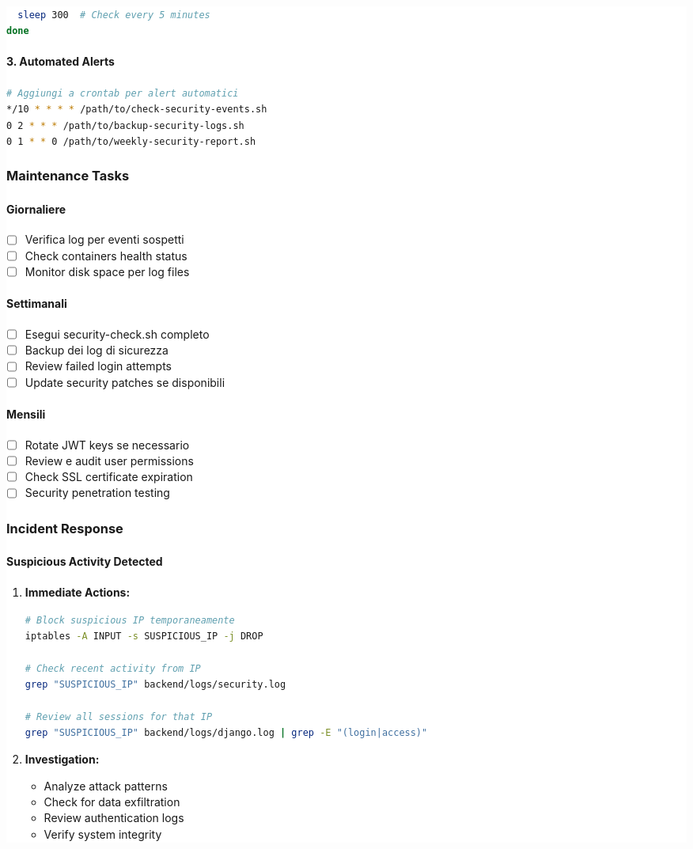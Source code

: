 ```bash
  sleep 300  # Check every 5 minutes
done
```

#### 3. **Automated Alerts**
```bash
# Aggiungi a crontab per alert automatici
*/10 * * * * /path/to/check-security-events.sh
0 2 * * * /path/to/backup-security-logs.sh
0 1 * * 0 /path/to/weekly-security-report.sh
```

### **Maintenance Tasks**

#### **Giornaliere**
- [ ] Verifica log per eventi sospetti
- [ ] Check containers health status
- [ ] Monitor disk space per log files

#### **Settimanali**
- [ ] Esegui security-check.sh completo
- [ ] Backup dei log di sicurezza
- [ ] Review failed login attempts
- [ ] Update security patches se disponibili

#### **Mensili**
- [ ] Rotate JWT keys se necessario
- [ ] Review e audit user permissions
- [ ] Check SSL certificate expiration
- [ ] Security penetration testing

### **Incident Response**

#### **Suspicious Activity Detected**
1. **Immediate Actions:**
   ```bash
   # Block suspicious IP temporaneamente
   iptables -A INPUT -s SUSPICIOUS_IP -j DROP

   # Check recent activity from IP
   grep "SUSPICIOUS_IP" backend/logs/security.log

   # Review all sessions for that IP
   grep "SUSPICIOUS_IP" backend/logs/django.log | grep -E "(login|access)"
   ```

2. **Investigation:**
   - Analyze attack patterns
   - Check for data exfiltration
   - Review authentication logs
   - Verify system integrity
